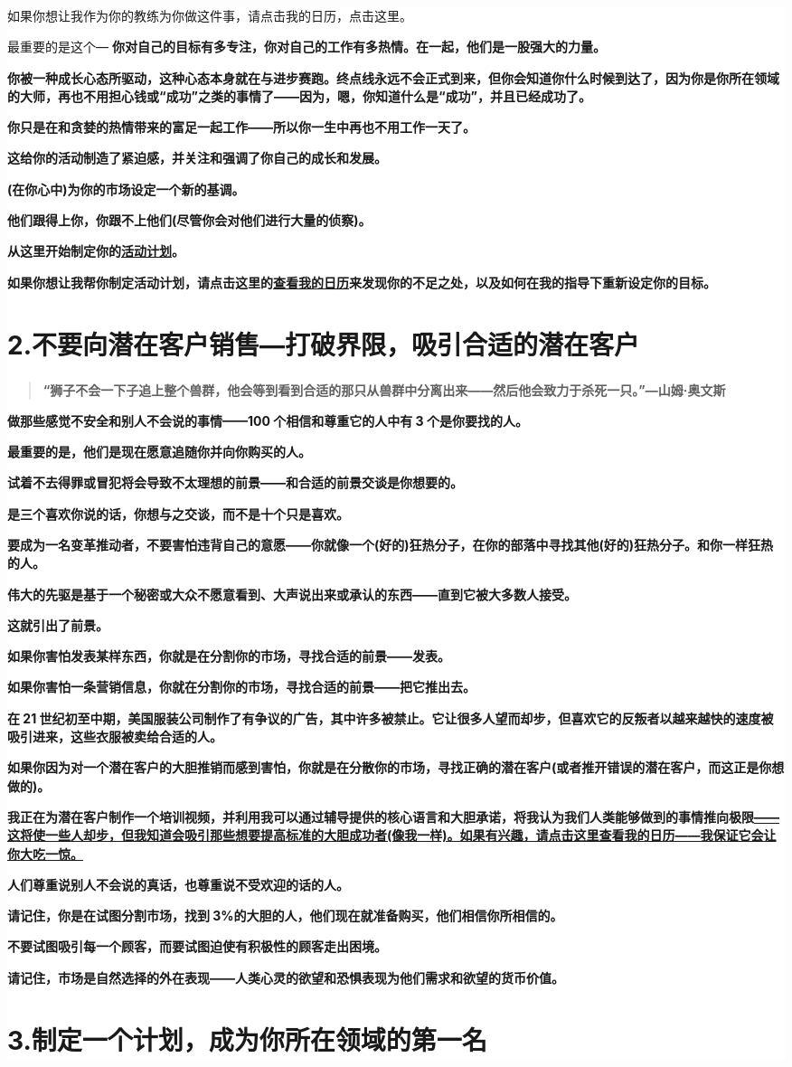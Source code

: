如果你想让我作为你的教练为你做这件事，请点击我的日历，点击这里。

最重要的是这个— **你对自己的目标有多专注，你对自己的工作有多热情**[](/swlh/the-surprising-secret-to-changing-the-world-dd4d2519f940)****。在一起，他们是一股强大的力量。****

**你被一种成长心态所驱动，这种心态本身就在与进步赛跑。终点线永远不会正式到来，但你会知道你什么时候到达了，因为你是你所在领域的大师，再也不用担心钱或“成功”之类的事情了——因为，嗯，你知道什么是“成功”，并且已经成功了。**

**你只是在和贪婪的热情带来的富足一起工作——所以你一生中再也不用工作一天了。**

**这给你的活动制造了紧迫感，并关注和强调了你自己的成长和发展。**

**(在你心中)为你的市场设定一个新的基调。**

**他们跟得上你，你跟不上他们(尽管你会对他们进行大量的侦察)。**

**从这里开始制定你的[活动计划](/swlh/if-you-arent-doing-these-7-things-you-re-on-your-way-to-mediocrity-91e97b0a9ffa)。**

**如果你想让我帮你制定活动计划，请点击这里的[查看我的日历](https://calendly.com/aramtaghavi8)来发现你的不足之处，以及如何在我的指导下重新设定你的目标。**

# **2.不要向潜在客户销售—打破界限，吸引合适的潜在客户**

> **“狮子不会一下子追上整个兽群，他会等到看到合适的那只从兽群中分离出来——然后他会致力于杀死一只。”—山姆·奥文斯**

**做那些感觉不安全和别人不会说的事情——100 个相信和尊重它的人中有 3 个是你要找的人。**

**最重要的是，他们是现在愿意追随你并向你购买的人。**

****试着不去得罪或冒犯将会导致不太理想的前景——和合适的前景交谈是你想要的。****

**是三个喜欢你说的话，你想与之交谈，而不是十个只是喜欢。**

**要成为一名变革推动者，不要害怕违背自己的意愿——你就像一个(好的)狂热分子，在你的部落中寻找其他(好的)狂热分子。和你一样狂热的人。**

**伟大的先驱是基于一个秘密或大众不愿意看到、大声说出来或承认的东西——直到它被大多数人接受。**

**这就引出了前景。**

**如果你害怕发表某样东西，你就是在分割你的市场，寻找合适的前景——发表。**

**如果你害怕一条营销信息，你就在分割你的市场，寻找合适的前景——把它推出去。**

**在 21 世纪初至中期，美国服装公司制作了有争议的广告，其中许多被禁止。它让很多人望而却步，但喜欢它的反叛者以越来越快的速度被吸引进来，这些衣服被卖给合适的人。**

**如果你因为对一个潜在客户的大胆推销而感到害怕，你就是在分散你的市场，寻找正确的潜在客户(或者推开错误的潜在客户，而这正是你想做的)。**

**我正在为潜在客户制作一个培训视频，并利用我可以通过辅导提供的核心语言和大胆承诺，将我认为我们人类能够做到的事情推向极限[——这将使一些人却步，但我知道会吸引那些想要提高标准的大胆成功者(像我一样)。如果有兴趣，请点击这里查看我的日历——我保证它会让你大吃一惊。](/swlh/the-surprising-secret-to-changing-the-world-dd4d2519f940)**

**人们尊重说别人不会说的真话，也尊重说不受欢迎的话的人。**

**请记住，你是在试图分割市场，找到 3%的大胆的人，他们现在就准备购买，他们相信你所相信的。**

**不要试图吸引每一个顾客，而要试图迫使有积极性的顾客走出困境。**

**请记住，市场是自然选择的外在表现——人类心灵的欲望和恐惧表现为他们需求和欲望的货币价值。**

# **3.制定一个计划，成为你所在领域的第一名**
